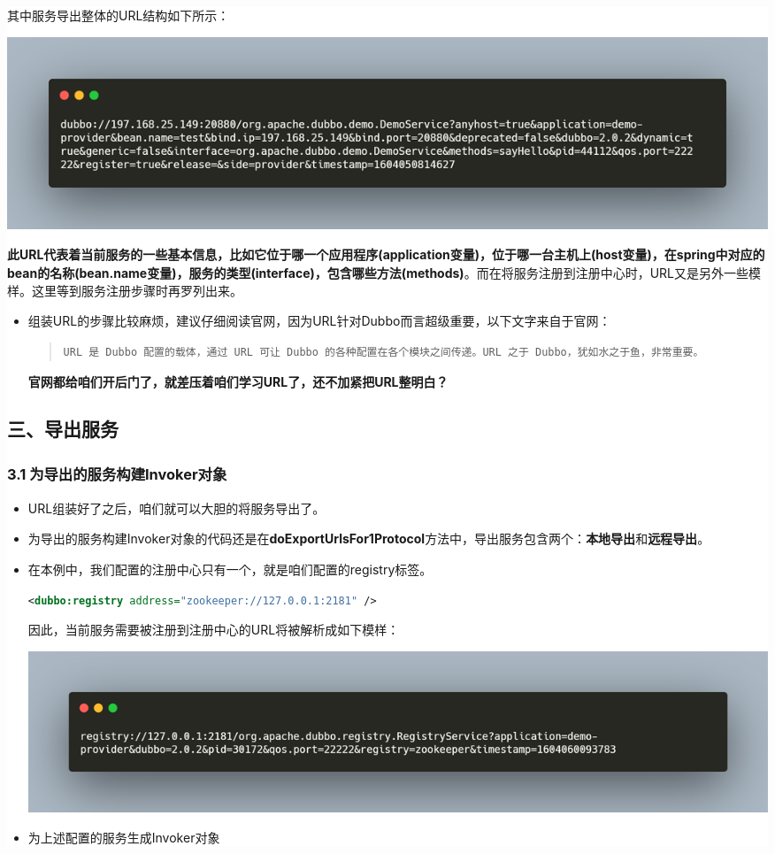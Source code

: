   其中服务导出整体的URL结构如下所示：

  ![exportUrl.png](./exportUrl.png)

  **此URL代表着当前服务的一些基本信息，比如它位于哪一个应用程序(application变量)，位于哪一台主机上(host变量)，在spring中对应的bean的名称(bean.name变量)，服务的类型(interface)，包含哪些方法(methods)**。而在将服务注册到注册中心时，URL又是另外一些模样。这里等到服务注册步骤时再罗列出来。

* 组装URL的步骤比较麻烦，建议仔细阅读官网，因为URL针对Dubbo而言超级重要，以下文字来自于官网：

  > ```txt
  > URL 是 Dubbo 配置的载体，通过 URL 可让 Dubbo 的各种配置在各个模块之间传递。URL 之于 Dubbo，犹如水之于鱼，非常重要。
  > ```

  **官网都给咱们开后门了，就差压着咱们学习URL了，还不加紧把URL整明白？**

## 三、导出服务

### 3.1  为导出的服务构建Invoker对象

* URL组装好了之后，咱们就可以大胆的将服务导出了。

* 为导出的服务构建Invoker对象的代码还是在**doExportUrlsFor1Protocol**方法中，导出服务包含两个：**本地导出**和**远程导出**。

* 在本例中，我们配置的注册中心只有一个，就是咱们配置的registry标签。

  ```xml
  <dubbo:registry address="zookeeper://127.0.0.1:2181" />
  ```

  因此，当前服务需要被注册到注册中心的URL将被解析成如下模样：

  ![registryUrl](./registryUrl.png)

* 为上述配置的服务生成Invoker对象
